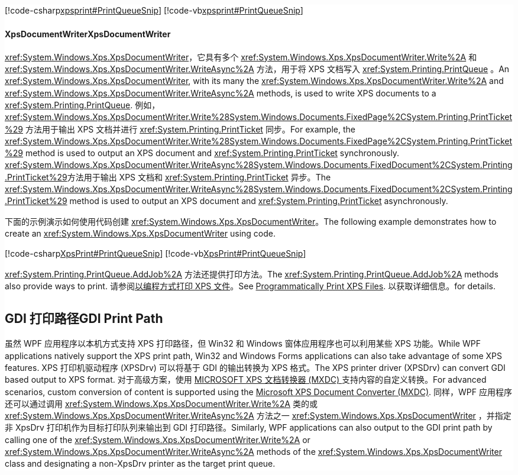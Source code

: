  [!code-csharp[xpsprint#PrintQueueSnip](~/samples/snippets/csharp/VS_Snippets_Wpf/XpsPrint/CSharp/XpsPrintHelper.cs#printqueuesnip)]
 [!code-vb[xpsprint#PrintQueueSnip](~/samples/snippets/visualbasic/VS_Snippets_Wpf/XpsPrint/visualbasic/xpsprinthelper.vb#printqueuesnip)]  
  
#### <a name="xpsdocumentwriter"></a><span data-ttu-id="065a3-179">XpsDocumentWriter</span><span class="sxs-lookup"><span data-stu-id="065a3-179">XpsDocumentWriter</span></span>  
 <span data-ttu-id="065a3-180"><xref:System.Windows.Xps.XpsDocumentWriter>，它具有多个 <xref:System.Windows.Xps.XpsDocumentWriter.Write%2A> 和 <xref:System.Windows.Xps.XpsDocumentWriter.WriteAsync%2A> 方法，用于将 XPS 文档写入 <xref:System.Printing.PrintQueue> 。</span><span class="sxs-lookup"><span data-stu-id="065a3-180">An <xref:System.Windows.Xps.XpsDocumentWriter>, with its many the <xref:System.Windows.Xps.XpsDocumentWriter.Write%2A> and <xref:System.Windows.Xps.XpsDocumentWriter.WriteAsync%2A> methods, is used to write XPS documents to a <xref:System.Printing.PrintQueue>.</span></span> <span data-ttu-id="065a3-181">例如， <xref:System.Windows.Xps.XpsDocumentWriter.Write%28System.Windows.Documents.FixedPage%2CSystem.Printing.PrintTicket%29> 方法用于输出 XPS 文档并进行 <xref:System.Printing.PrintTicket> 同步。</span><span class="sxs-lookup"><span data-stu-id="065a3-181">For example, the <xref:System.Windows.Xps.XpsDocumentWriter.Write%28System.Windows.Documents.FixedPage%2CSystem.Printing.PrintTicket%29> method is used to output an XPS document and <xref:System.Printing.PrintTicket> synchronously.</span></span> <span data-ttu-id="065a3-182"><xref:System.Windows.Xps.XpsDocumentWriter.WriteAsync%28System.Windows.Documents.FixedDocument%2CSystem.Printing.PrintTicket%29>方法用于输出 XPS 文档和 <xref:System.Printing.PrintTicket> 异步。</span><span class="sxs-lookup"><span data-stu-id="065a3-182">The <xref:System.Windows.Xps.XpsDocumentWriter.WriteAsync%28System.Windows.Documents.FixedDocument%2CSystem.Printing.PrintTicket%29> method is used to output an XPS document and <xref:System.Printing.PrintTicket> asynchronously.</span></span>  
  
 <span data-ttu-id="065a3-183">下面的示例演示如何使用代码创建 <xref:System.Windows.Xps.XpsDocumentWriter>。</span><span class="sxs-lookup"><span data-stu-id="065a3-183">The following example demonstrates how to create an <xref:System.Windows.Xps.XpsDocumentWriter> using code.</span></span>  
  
 [!code-csharp[XpsPrint#PrintQueueSnip](~/samples/snippets/csharp/VS_Snippets_Wpf/XpsPrint/CSharp/XpsPrintHelper.cs#printqueuesnip)]
 [!code-vb[XpsPrint#PrintQueueSnip](~/samples/snippets/visualbasic/VS_Snippets_Wpf/XpsPrint/visualbasic/xpsprinthelper.vb#printqueuesnip)]  
  
 <span data-ttu-id="065a3-184"><xref:System.Printing.PrintQueue.AddJob%2A> 方法还提供打印方法。</span><span class="sxs-lookup"><span data-stu-id="065a3-184">The <xref:System.Printing.PrintQueue.AddJob%2A> methods also provide ways to print.</span></span> <span data-ttu-id="065a3-185">请参阅[以编程方式打印 XPS 文件](how-to-programmatically-print-xps-files.md)。</span><span class="sxs-lookup"><span data-stu-id="065a3-185">See [Programmatically Print XPS Files](how-to-programmatically-print-xps-files.md).</span></span> <span data-ttu-id="065a3-186">以获取详细信息。</span><span class="sxs-lookup"><span data-stu-id="065a3-186">for details.</span></span>  
  
<a name="GDI_Print_Path_intro"></a>
## <a name="gdi-print-path"></a><span data-ttu-id="065a3-187">GDI 打印路径</span><span class="sxs-lookup"><span data-stu-id="065a3-187">GDI Print Path</span></span>  
 <span data-ttu-id="065a3-188">虽然 WPF 应用程序以本机方式支持 XPS 打印路径，但 Win32 和 Windows 窗体应用程序也可以利用某些 XPS 功能。</span><span class="sxs-lookup"><span data-stu-id="065a3-188">While WPF applications natively support the XPS print path, Win32 and Windows Forms applications can also take advantage of some XPS features.</span></span> <span data-ttu-id="065a3-189">XPS 打印机驱动程序 (XPSDrv) 可以将基于 GDI 的输出转换为 XPS 格式。</span><span class="sxs-lookup"><span data-stu-id="065a3-189">The XPS printer driver (XPSDrv) can convert GDI based output to XPS format.</span></span> <span data-ttu-id="065a3-190">对于高级方案，使用 [MICROSOFT XPS 文档转换器 (MXDC) ](/windows/desktop/printdocs/microsoft-xps-document-converter--mxdc-)支持内容的自定义转换。</span><span class="sxs-lookup"><span data-stu-id="065a3-190">For advanced scenarios, custom conversion of content is supported using the [Microsoft XPS Document Converter (MXDC)](/windows/desktop/printdocs/microsoft-xps-document-converter--mxdc-).</span></span> <span data-ttu-id="065a3-191">同样，WPF 应用程序还可以通过调用 <xref:System.Windows.Xps.XpsDocumentWriter.Write%2A> 类的或 <xref:System.Windows.Xps.XpsDocumentWriter.WriteAsync%2A> 方法之一 <xref:System.Windows.Xps.XpsDocumentWriter> ，并指定非 XpsDrv 打印机作为目标打印队列来输出到 GDI 打印路径。</span><span class="sxs-lookup"><span data-stu-id="065a3-191">Similarly, WPF applications can also output to the GDI print path by calling one of the <xref:System.Windows.Xps.XpsDocumentWriter.Write%2A> or <xref:System.Windows.Xps.XpsDocumentWriter.WriteAsync%2A> methods of the <xref:System.Windows.Xps.XpsDocumentWriter> class and designating a non-XpsDrv printer as the target print queue.</span></span>  
